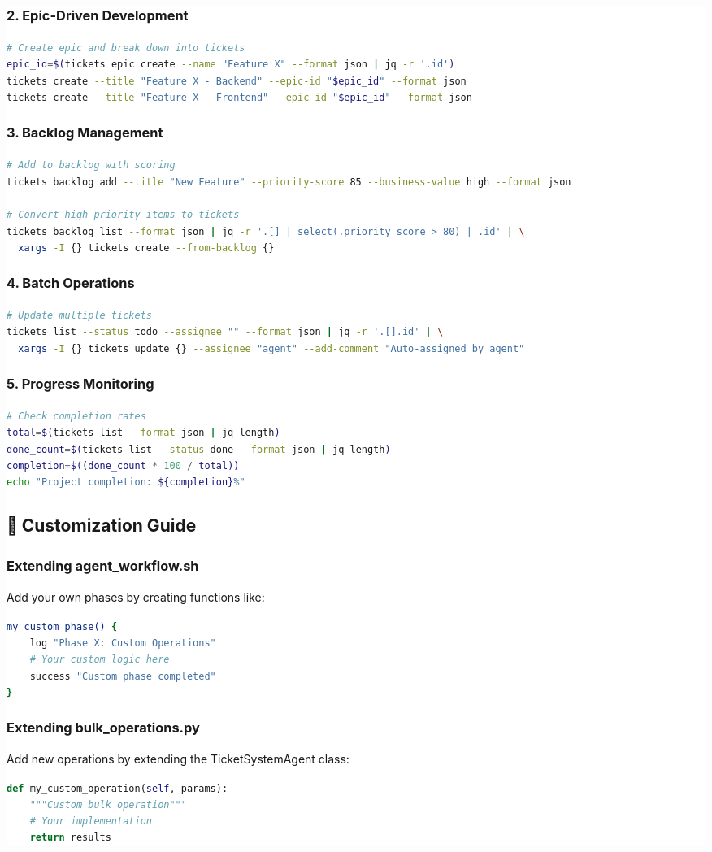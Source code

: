 ### 2. Epic-Driven Development
```bash
# Create epic and break down into tickets
epic_id=$(tickets epic create --name "Feature X" --format json | jq -r '.id')
tickets create --title "Feature X - Backend" --epic-id "$epic_id" --format json
tickets create --title "Feature X - Frontend" --epic-id "$epic_id" --format json
```

### 3. Backlog Management
```bash
# Add to backlog with scoring
tickets backlog add --title "New Feature" --priority-score 85 --business-value high --format json

# Convert high-priority items to tickets
tickets backlog list --format json | jq -r '.[] | select(.priority_score > 80) | .id' | \
  xargs -I {} tickets create --from-backlog {}
```

### 4. Batch Operations
```bash
# Update multiple tickets
tickets list --status todo --assignee "" --format json | jq -r '.[].id' | \
  xargs -I {} tickets update {} --assignee "agent" --add-comment "Auto-assigned by agent"
```

### 5. Progress Monitoring
```bash
# Check completion rates
total=$(tickets list --format json | jq length)
done_count=$(tickets list --status done --format json | jq length)
completion=$((done_count * 100 / total))
echo "Project completion: ${completion}%"
```

## 🔧 Customization Guide

### Extending agent_workflow.sh
Add your own phases by creating functions like:
```bash
my_custom_phase() {
    log "Phase X: Custom Operations"
    # Your custom logic here
    success "Custom phase completed"
}
```

### Extending bulk_operations.py
Add new operations by extending the TicketSystemAgent class:
```python
def my_custom_operation(self, params):
    """Custom bulk operation"""
    # Your implementation
    return results
```
